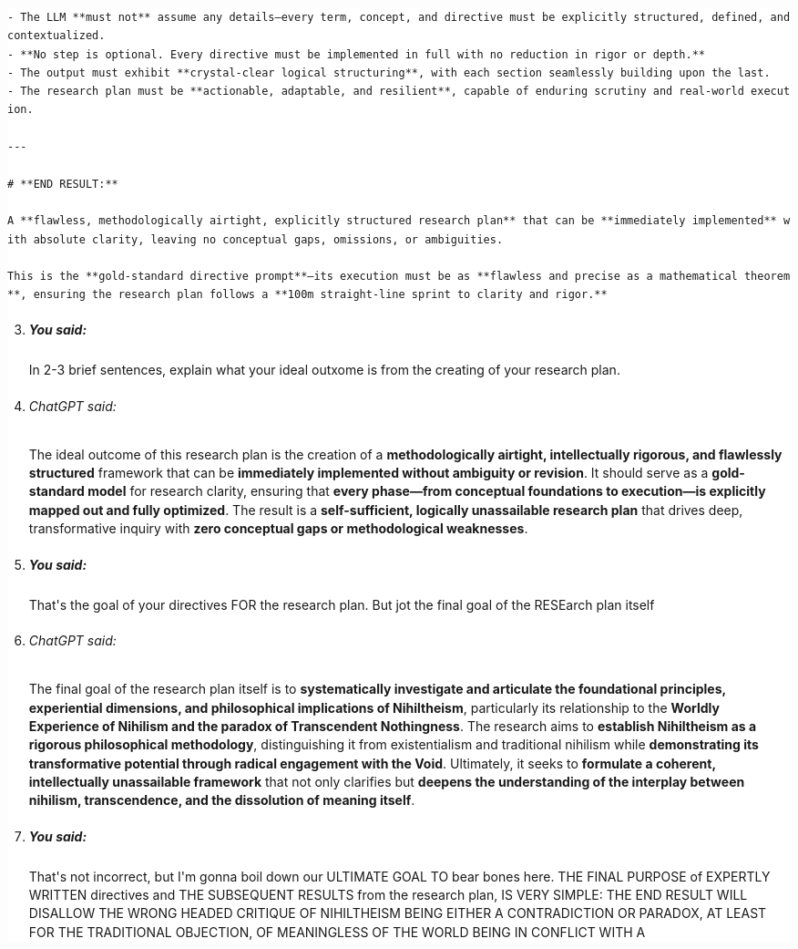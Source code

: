     - The LLM **must not** assume any details—every term, concept, and directive must be explicitly structured, defined, and contextualized.
    - **No step is optional. Every directive must be implemented in full with no reduction in rigor or depth.**
    - The output must exhibit **crystal-clear logical structuring**, with each section seamlessly building upon the last.
    - The research plan must be **actionable, adaptable, and resilient**, capable of enduring scrutiny and real-world execution.
    
    ---
    
    # **END RESULT:**
    
    A **flawless, methodologically airtight, explicitly structured research plan** that can be **immediately implemented** with absolute clarity, leaving no conceptual gaps, omissions, or ambiguities.
    
    This is the **gold-standard directive prompt**—its execution must be as **flawless and precise as a mathematical theorem**, ensuring the research plan follows a **100m straight-line sprint to clarity and rigor.**
    
3. ##### You said:
    
    In 2-3 brief sentences, explain what your ideal outxome is from the creating of your research plan.
    
4. ###### ChatGPT said:
    
    The ideal outcome of this research plan is the creation of a **methodologically airtight, intellectually rigorous, and flawlessly structured** framework that can be **immediately implemented without ambiguity or revision**. It should serve as a **gold-standard model** for research clarity, ensuring that **every phase—from conceptual foundations to execution—is explicitly mapped out and fully optimized**. The result is a **self-sufficient, logically unassailable research plan** that drives deep, transformative inquiry with **zero conceptual gaps or methodological weaknesses**.
    
5. ##### You said:
    
    That's the goal of your directives FOR the research plan. But jot the final goal of the RESEarch plan itself
    
6. ###### ChatGPT said:
    
    The final goal of the research plan itself is to **systematically investigate and articulate the foundational principles, experiential dimensions, and philosophical implications of Nihiltheism**, particularly its relationship to the **Worldly Experience of Nihilism and the paradox of Transcendent Nothingness**. The research aims to **establish Nihiltheism as a rigorous philosophical methodology**, distinguishing it from existentialism and traditional nihilism while **demonstrating its transformative potential through radical engagement with the Void**. Ultimately, it seeks to **formulate a coherent, intellectually unassailable framework** that not only clarifies but **deepens the understanding of the interplay between nihilism, transcendence, and the dissolution of meaning itself**.
    
7. ##### You said:
    
    That's not incorrect, but I'm gonna boil down our ULTIMATE GOAL TO bear bones here. THE FINAL PURPOSE of EXPERTLY WRITTEN directives and THE SUBSEQUENT RESULTS from the research plan, IS VERY SIMPLE: THE END RESULT WILL DISALLOW THE WRONG HEADED CRITIQUE OF NIHILTHEISM BEING EITHER A CONTRADICTION OR PARADOX, AT LEAST FOR THE TRADITIONAL OBJECTION, OF MEANINGLESS OF THE WORLD BEING IN CONFLICT WITH A
    